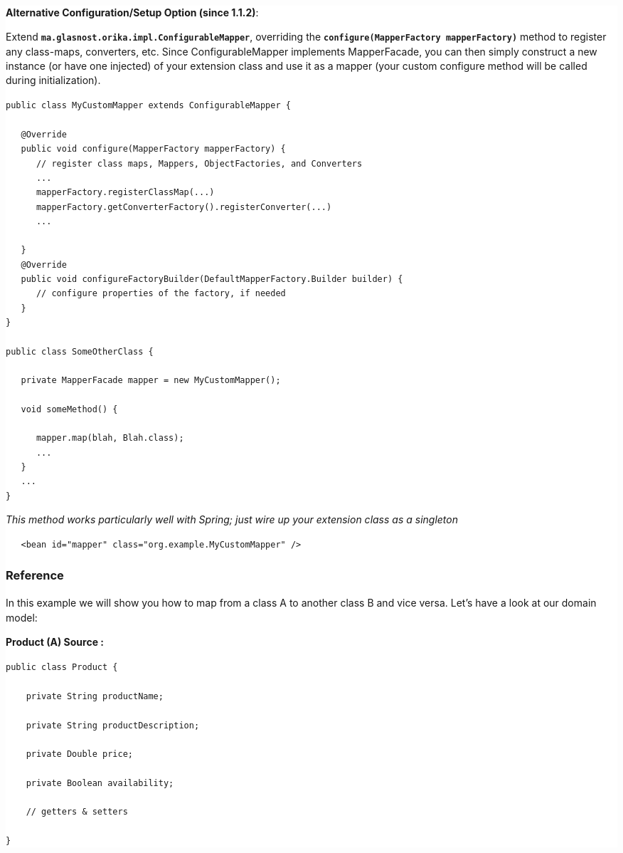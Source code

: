 **Alternative Configuration/Setup Option (since 1.1.2)**:

Extend **`ma.glasnost.orika.impl.ConfigurableMapper`**, overriding the **`configure(MapperFactory mapperFactory)`** method to register any class-maps, converters, etc. Since ConfigurableMapper implements MapperFacade, you can then simply construct a new instance (or have one injected) of your extension class and use it as a mapper (your custom configure method will be called during initialization).
```
public class MyCustomMapper extends ConfigurableMapper {

   @Override
   public void configure(MapperFactory mapperFactory) {
      // register class maps, Mappers, ObjectFactories, and Converters
      ...
      mapperFactory.registerClassMap(...)
      mapperFactory.getConverterFactory().registerConverter(...)
      ...

   }
   @Override
   public void configureFactoryBuilder(DefaultMapperFactory.Builder builder) {
      // configure properties of the factory, if needed
   }
}

public class SomeOtherClass {

   private MapperFacade mapper = new MyCustomMapper();
 
   void someMethod() {
       
      mapper.map(blah, Blah.class);
      ...
   }
   ...
}

```
_This method works particularly well with Spring; just wire up your extension class as a singleton_
```
   <bean id="mapper" class="org.example.MyCustomMapper" />
```

### Reference ###

In this example we will show you how to map from a class A to another class B and vice versa.
Let’s have a look at our domain model:

**Product (A) Source :**
```
public class Product {

    private String productName;

    private String productDescription;

    private Double price;

    private Boolean availability;

    // getters & setters
    
}
```
